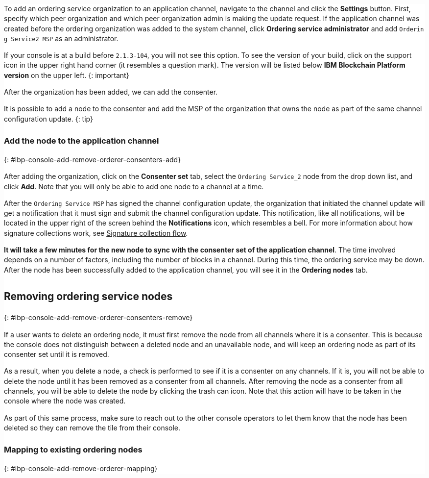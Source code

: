 To add an ordering service organization to an application channel, navigate to the channel and click the **Settings** button. First, specify which peer organization and which peer organization admin is making the update request. If the application channel was created before the ordering organization was added to the system channel, click **Ordering service administrator** and add `Ordering Service2 MSP` as an administrator.

If your console is at a build before `2.1.3-104`, you will not see this option. To see the version of your build, click on the support icon in the upper right hand corner (it resembles a question mark). The version will be listed below **IBM Blockchain Platform version** on the upper left.
{: important}

After the organization has been added, we can add the consenter.

It is possible to add a node to the consenter and add the MSP of the organization that owns the node as part of the same channel configuration update.
{: tip}

### Add the node to the application channel
{: #ibp-console-add-remove-orderer-consenters-add}

After adding the organization, click on the **Consenter set** tab, select the `Ordering Service_2` node from the drop down list, and click **Add**. Note that you will only be able to add one node to a channel at a time.

After the `Ordering Service MSP` has signed the channel configuration update, the organization that initiated the channel update will get a notification that it must sign and submit the channel configuration update. This notification, like all notifications, will be located in the upper right of the screen behind the **Notifications** icon, which resembles a bell. For more information about how signature collections work, see [Signature collection flow](/docs/blockchain-sw-25?topic=blockchain-sw-25-ibp-console-govern#ibp-console-govern-update-channel-signature-collection).

**It will take a few minutes for the new node to sync with the consenter set of the application channel**. The time involved depends on a number of factors, including the number of blocks in a channel. During this time, the ordering service may be down. After the node has been successfully added to the application channel, you will see it in the **Ordering nodes** tab.

## Removing ordering service nodes
{: #ibp-console-add-remove-orderer-consenters-remove}

If a user wants to delete an ordering node, it must first remove the node from all channels where it is a consenter. This is because the console does not distinguish between a deleted node and an unavailable node, and will keep an ordering node as part of its consenter set until it is removed.

As a result, when you delete a node, a check is performed to see if it is a consenter on any channels. If it is, you will not be able to delete the node until it has been removed as a consenter from all channels. After removing the node as a consenter from all channels, you will be able to delete the node by clicking the trash can icon. Note that this action will have to be taken in the console where the node was created.

As part of this same process, make sure to reach out to the other console operators to let them know that the node has been deleted so they can remove the tile from their console.



### Mapping to existing ordering nodes
{: #ibp-console-add-remove-orderer-mapping}
